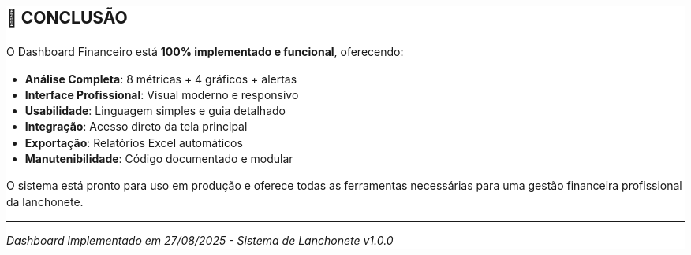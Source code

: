 
## 🎯 CONCLUSÃO

O Dashboard Financeiro está **100% implementado e funcional**, oferecendo:

- **Análise Completa**: 8 métricas + 4 gráficos + alertas
- **Interface Profissional**: Visual moderno e responsivo
- **Usabilidade**: Linguagem simples e guia detalhado
- **Integração**: Acesso direto da tela principal
- **Exportação**: Relatórios Excel automáticos
- **Manutenibilidade**: Código documentado e modular

O sistema está pronto para uso em produção e oferece todas as ferramentas necessárias para uma gestão financeira profissional da lanchonete.

---

*Dashboard implementado em 27/08/2025 - Sistema de Lanchonete v1.0.0*